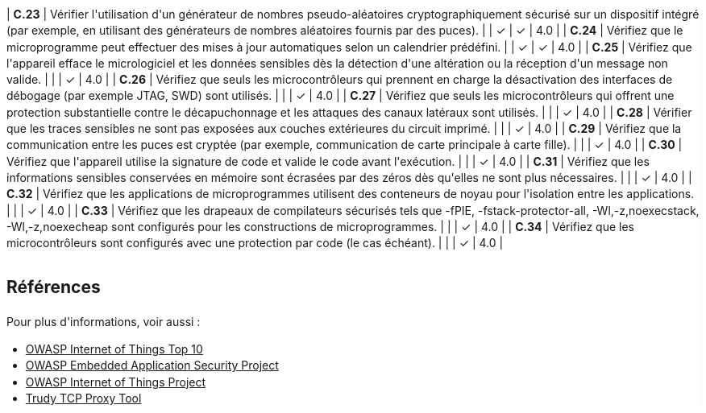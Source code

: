 | **C.23** | Vérifier l'utilisation d'un générateur de nombres pseudo-aléatoires cryptographiquement sécurisé sur un dispositif intégré (par exemple, en utilisant des générateurs de nombres aléatoires fournis par des puces). | | ✓ | ✓ | 4.0 |
| **C.24** | Vérifiez que le microprogramme peut effectuer des mises à jour automatiques selon un calendrier prédéfini. | | ✓ | ✓ | 4.0 |
| **C.25** | Vérifiez que l'appareil efface le micrologiciel et les données sensibles dès la détection d'une altération ou la réception d'un message non valide. | | | ✓ | 4.0 |
| **C.26** | Vérifiez que seuls les microcontrôleurs qui prennent en charge la désactivation des interfaces de débogage (par exemple JTAG, SWD) sont utilisés. | | | ✓ | 4.0 |
| **C.27** | Vérifiez que seuls les microcontrôleurs qui offrent une protection substantielle contre le décapuchonnage et les attaques des canaux latéraux sont utilisés. | | | ✓ | 4.0 |
| **C.28** | Vérifier que les traces sensibles ne sont pas exposées aux couches extérieures du circuit imprimé. | | | ✓ | 4.0 |
| **C.29** | Vérifiez que la communication entre les puces est cryptée (par exemple, communication de carte principale à carte fille). | | | ✓ | 4.0 |
| **C.30** | Vérifiez que l'appareil utilise la signature de code et valide le code avant l'exécution. | | | ✓ | 4.0 |
| **C.31** | Vérifiez que les informations sensibles conservées en mémoire sont écrasées par des zéros dès qu'elles ne sont plus nécessaires. | | | ✓ | 4.0 |
| **C.32** | Vérifiez que les applications de microprogrammes utilisent des conteneurs de noyau pour l'isolation entre les applications. | | | ✓ | 4.0 |
| **C.33** | Vérifiez que les drapeaux de compilateurs sécurisés tels que -fPIE, -fstack-protector-all, -Wl,-z,noexecstack, -Wl,-z,noexecheap sont configurés pour les constructions de microprogrammes. | | | ✓ | 4.0 |
| **C.34** | Vérifiez que les microcontrôleurs sont configurés avec une protection par code (le cas échéant). | | | ✓ | 4.0 |

## Références

Pour plus d'informations, voir aussi :

* [OWASP Internet of Things Top 10](https://owasp.org/www-pdf-archive/OWASP-IoT-Top-10-2018-final.pdf)
* [OWASP Embedded Application Security Project](https://owasp.org/www-project-embedded-application-security/)
* [OWASP Internet of Things Project](https://owasp.org/www-project-internet-of-things/)
* [Trudy TCP Proxy Tool](https://github.com/praetorian-inc/trudy)
